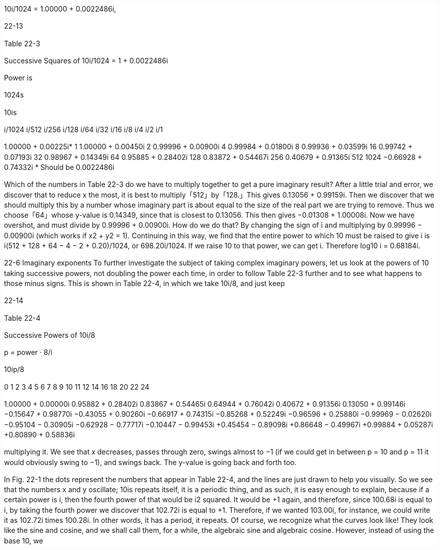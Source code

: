 10i/1024 = 1.00000 + 0.0022486i,

22-13

Table 22-3

Successive Squares of 10i/1024 = 1 + 0.0022486i

Power is

1024s

10is

i/1024 i/512 i/256 i/128 i/64 i/32 i/16 i/8 i/4 i/2 i/1

1.00000 + 0.00225i* 1 1.00000 + 0.00450i 2 0.99996 + 0.00900i 4 0.99984 + 0.01800i 8 0.99936 + 0.03599i 16 0.99742 + 0.07193i 32 0.98967 + 0.14349i 64 0.95885 + 0.28402i 128 0.83872 + 0.54467i 256 0.40679 + 0.91365i 512 1024 −0.66928 + 0.74332i * Should be 0.0022486i

Which of the numbers in Table 22-3 do we have to multiply together to get a pure imaginary result? After a little trial and error, we discover that to reduce x the most, it is best to multiply「512」by「128.」This gives 0.13056 + 0.99159i. Then we discover that we should multiply this by a number whose imaginary part is about equal to the size of the real part we are trying to remove. Thus we choose「64」whose y-value is 0.14349, since that is closest to 0.13056. This then gives −0.01308 + 1.00008i. Now we have overshot, and must divide by 0.99996 + 0.00900i. How do we do that? By changing the sign of i and multiplying by 0.99996 − 0.00900i (which works if x2 + y2 = 1). Continuing in this way, we ﬁnd that the entire power to which 10 must be raised to give i is i(512 + 128 + 64 − 4 − 2 + 0.20)/1024, or 698.20i/1024. If we raise 10 to that power, we can get i. Therefore log10 i = 0.68184i.

22-6 Imaginary exponents To further investigate the subject of taking complex imaginary powers, let us look at the powers of 10 taking successive powers, not doubling the power each time, in order to follow Table 22-3 further and to see what happens to those minus signs. This is shown in Table 22-4, in which we take 10i/8, and just keep

22-14

Table 22-4

Successive Powers of 10i/8

p = power · 8/i

10ip/8

0 1 2 3 4 5 6 7 8 9 10 11 12 14 16 18 20 22 24

1.00000 + 0.00000i 0.95882 + 0.28402i 0.83867 + 0.54465i 0.64944 + 0.76042i 0.40672 + 0.91356i 0.13050 + 0.99146i −0.15647 + 0.98770i −0.43055 + 0.90260i −0.66917 + 0.74315i −0.85268 + 0.52249i −0.96596 + 0.25880i −0.99969 − 0.02620i −0.95104 − 0.30905i −0.62928 − 0.77717i −0.10447 − 0.99453i +0.45454 − 0.89098i +0.86648 − 0.49967i +0.99884 + 0.05287i +0.80890 + 0.58836i

multiplying it. We see that x decreases, passes through zero, swings almost to −1 (if we could get in between p = 10 and p = 11 it would obviously swing to −1), and swings back. The y-value is going back and forth too.

In Fig. 22-1 the dots represent the numbers that appear in Table 22-4, and the lines are just drawn to help you visually. So we see that the numbers x and y oscillate; 10is repeats itself, it is a periodic thing, and as such, it is easy enough to explain, because if a certain power is i, then the fourth power of that would be i2 squared. It would be +1 again, and therefore, since 100.68i is equal to i, by taking the fourth power we discover that 102.72i is equal to +1. Therefore, if we wanted 103.00i, for instance, we could write it as 102.72i times 100.28i. In other words, it has a period, it repeats. Of course, we recognize what the curves look like! They look like the sine and cosine, and we shall call them, for a while, the algebraic sine and algebraic cosine. However, instead of using the base 10, we
